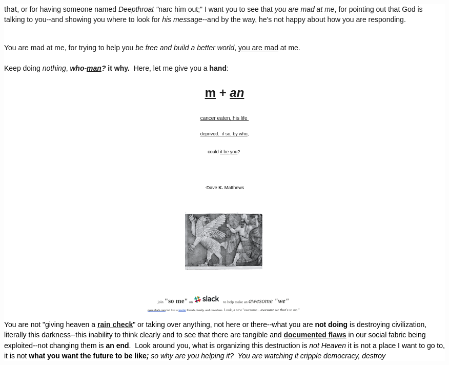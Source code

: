that</i><span style='font-family: "verdana" , "arial" , "helvetica" , sans-serif;'>, or for having someone named </span><i style="font-family: Verdana,Arial,Helvetica,sans-serif;">Deepthroat "</i><span style='font-family: "verdana" , "arial" , "helvetica" , sans-serif;'>narc him out;" I want you to see that </span><i style="font-family: Verdana,Arial,Helvetica,sans-serif;">you are mad at me</i><span style='font-family: "verdana" , "arial" , "helvetica" , sans-serif;'>, for pointing out that God is talking to you--and showing you where to look for </span><i style="font-family: Verdana,Arial,Helvetica,sans-serif;">his message--</i><span style='font-family: "verdana" , "arial" , "helvetica" , sans-serif;'>and by the way, he's not happy about how you are responding.</span></div><div style="font-family: Verdana,Arial,Helvetica,sans-serif;"><br /></div><div><span style='font-family: "comic sans ms" , sans-serif;'>You are mad at me</span><span style='font-family: "verdana" , "arial" , "helvetica" , sans-serif;'>, for trying to help you <i>be free and build a better world</i>, </span><span style='font-family: "arial black" , sans-serif;'><u>you are <a href="https://en.wikipedia.org/wiki/Mutual_assured_destruction" target="_blank">mad</a></u> </span><span style='font-family: "comic sans ms" , sans-serif;'>at me</span><span style='font-family: "verdana" , "arial" , "helvetica" , sans-serif;'>.</span></div><div style="font-family: Verdana,Arial,Helvetica,sans-serif;"><br /></div><div style="font-family: Verdana,Arial,Helvetica,sans-serif;">Keep doing <i>nothing</i>,&nbsp;<em><strong>who-<a href="https://en.wikipedia.org/wiki/Anu" target="_blank">man</a>?</strong>&nbsp;</em><strong>it why. &nbsp;</strong>Here, let me give you a <b>hand</b>:</div><div style="font-family: Verdana,Arial,Helvetica,sans-serif;"><br /></div><div style="font-family: Verdana,Arial,Helvetica,sans-serif; font-size: 11px; text-align: center;"><strong><span style="font-size: x-large;"><a href="./JESHOW.html" target="_blank">m</a>&nbsp;+&nbsp;<em><a href="https://en.wikipedia.org/wiki/Christianity" target="_blank">an</a></em></span></strong></div></div><div style="color: black; font-family: Verdana,Arial,Helvetica,sans-serif; text-align: center;"><br /></div><div style="color: black; font-family: Verdana,Arial,Helvetica,sans-serif; text-align: center;"><a href="./2017-07-23-10000000-people-maybe-more-on-i-zing.html" style="font-size: x-small;" target="_blank">cancer eaten, his life&nbsp;</a></div><div style="color: black; font-family: Verdana,Arial,Helvetica,sans-serif; text-align: center;"><span style="font-size: x-large;"><span style="font-size: xx-small;"><a href="./2017-07-23-10000000-people-maybe-more-on-i-zing.html" target="_blank">deprived. &nbsp;if so, by who</a>,</span></span></div><div style="color: black; font-family: Verdana,Arial,Helvetica,sans-serif; text-align: center;"><span style="font-size: x-large;"><span style="font-size: xx-small;">could <a href="https://www.youtube.com/watch?v=WkAtnUGPktY" target="_blank">it be you</a>?&nbsp;</span></span></div><div style="color: black; font-family: Verdana,Arial,Helvetica,sans-serif; text-align: center;"><span style="font-size: x-large;"><span style="font-size: xx-small;"><br /></span></span></div><div style="color: black; font-family: Verdana,Arial,Helvetica,sans-serif; text-align: center;"><span style="font-size: x-large;"><span style="font-size: xx-small;">-Dave <b>K.</b>&nbsp;Matthews</span></span></div><div style="color: black; font-family: Verdana,Arial,Helvetica,sans-serif; text-align: center;"><span style="font-size: x-large;"><span style="font-size: xx-small;"><br /></span></span></div><div style="color: black; font-family: Verdana,Arial,Helvetica,sans-serif; text-align: center;"><span style="font-size: x-large;"><img alt="Chaos Monster and Sun God" height="114" src="reqs/upload.wikimedia.org/wikipedia/commons/thumb/c/c3/Chaos_Monster_and_Sun_God.png/250px-Chaos_Monster_and_Sun_God.png" style="margin-right: 0px;" width="155" /><span style="font-size: xx-small;"><br /></span></span></div><div style="color: black; font-family: Verdana,Arial,Helvetica,sans-serif; text-align: center;"><span style="font-size: x-large;"><br /></span></div><div style="color: black; font-family: Verdana,Arial,Helvetica,sans-serif; font-size: 11px;"><div style="text-align: center;"><a href="https://eyerc.slack.com/join/shared_invite/MjM2NDM2Mjc3Nzk4LTE1MDQ0MDE3NzQtMmU5NjI1N2VmOQ" target="_blank"></a><a href="http://4.bp.blogspot.com/-SsxK2XDBuFw/WXjpKCDVJHI/AAAAAAAAEXE/qYxm8wIGFqA-e2IKjNS7AP6iDtnSjjPdgCK4BGAYYCw/s1600/Screenshot%2B2017-07-24%2Bat%2B5.27.18%2BPM-731657.png"><img alt="" border="0" id="BLOGGER_PHOTO_ID_6447159225139668082" src="reqs/4.bp.blogspot.com/-SsxK2XDBuFw/WXjpKCDVJHI/AAAAAAAAEXE/qYxm8wIGFqA-e2IKjNS7AP6iDtnSjjPdgCK4BGAYYCw/s320/Screenshot%2B2017-07-24%2Bat%2B5.27.18%2BPM-731657.png" /></a></div></div><div style="color: black; font-family: Verdana,Arial,Helvetica,sans-serif;">You are not "giving heaven a&nbsp;<strong><a href="https://groups.google.com/a/probablytomorrow.whenistheapocalypse.com/forum/#!searchin/m2chi/dick$20all$20over%7Csort:relevance/m2chi/lplcIHjKQD4/TZ3tvY0vAgAJ" target="_blank">rain check</a></strong>" or taking over anything, not here or there--what you are&nbsp;<strong>not doing</strong>&nbsp;is destroying civilization, literally this darkness--this inability to think clearly and to see that there are tangible and <b><a href="https://fromthemachine.org/MUSTBEME.html" target="_blank">documented flaws</a></b> in our social fabric being exploited--not changing them is <b>an end</b>.&nbsp; Look around you, what is organizing this destruction is&nbsp;<em>not Heaven</em>&nbsp;it is not a place I want to go to, it is not&nbsp;<strong>what you want the future to be like</strong><em><strong>;&nbsp;</strong>so why are you helping it?&nbsp; You are watching it cripple democracy, destroy